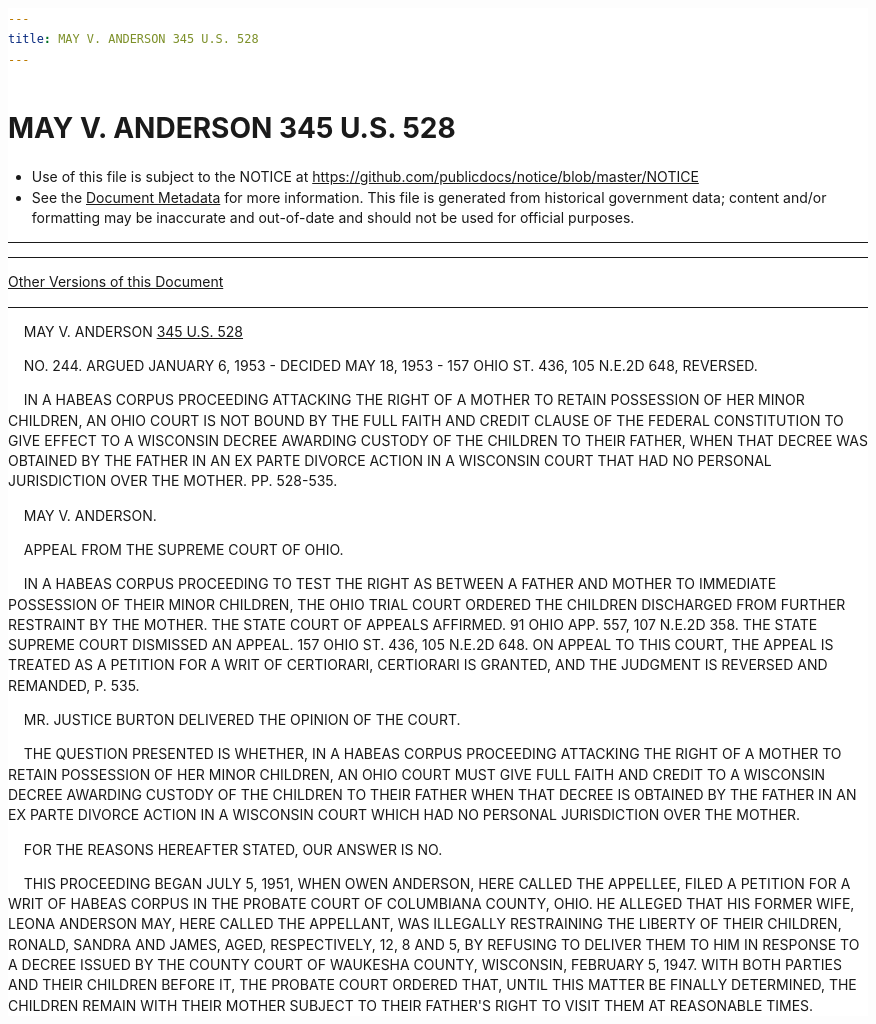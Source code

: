 ```yaml
---
title: MAY V. ANDERSON 345 U.S. 528
---
```


# MAY V. ANDERSON 345 U.S. 528

* Use of this file is subject to the NOTICE at https://github.com/publicdocs/notice/blob/master/NOTICE
* See the [Document Metadata](../../../index.md) for more information.
  This file is generated from historical government data; content and/or formatting may be inaccurate and out-of-date and should not be used for official purposes.

----------
----------

[Other Versions of this Document](https://publicdocs.github.io/go/links?ns=uslm-x&ref=%2Fus%2Fcourts%2Fscotus%2FusReporter%2F345%2F528)

----------

    MAY V. ANDERSON [345 U.S. 528][/us/courts/scotus/usReporter/345/528]

    NO. 244.  ARGUED JANUARY 6, 1953 - DECIDED MAY 18, 1953 - 157 OHIO ST. 436, 105 N.E.2D 648, REVERSED.

    IN A HABEAS CORPUS PROCEEDING ATTACKING THE RIGHT OF A MOTHER TO RETAIN POSSESSION OF HER MINOR CHILDREN, AN OHIO COURT IS NOT BOUND BY THE FULL FAITH AND CREDIT CLAUSE OF THE FEDERAL CONSTITUTION TO GIVE EFFECT TO A WISCONSIN DECREE AWARDING CUSTODY OF THE CHILDREN TO THEIR FATHER, WHEN THAT DECREE WAS OBTAINED BY THE FATHER IN AN EX PARTE DIVORCE ACTION IN A WISCONSIN COURT THAT HAD NO PERSONAL JURISDICTION OVER THE MOTHER.  PP. 528-535.

    MAY V. ANDERSON.

    APPEAL FROM THE SUPREME COURT OF OHIO.

    IN A HABEAS CORPUS PROCEEDING TO TEST THE RIGHT AS BETWEEN A FATHER AND MOTHER TO IMMEDIATE POSSESSION OF THEIR MINOR CHILDREN, THE OHIO TRIAL COURT ORDERED THE CHILDREN DISCHARGED FROM FURTHER RESTRAINT BY THE MOTHER.  THE STATE COURT OF APPEALS AFFIRMED.  91 OHIO APP. 557, 107 N.E.2D 358.  THE STATE SUPREME COURT DISMISSED AN APPEAL.  157 OHIO ST. 436, 105 N.E.2D 648.  ON APPEAL TO THIS COURT, THE APPEAL IS TREATED AS A PETITION FOR A WRIT OF CERTIORARI, CERTIORARI IS GRANTED, AND THE JUDGMENT IS REVERSED AND REMANDED, P. 535.

    MR. JUSTICE BURTON DELIVERED THE OPINION OF THE COURT.

    THE QUESTION PRESENTED IS WHETHER, IN A HABEAS CORPUS PROCEEDING ATTACKING THE RIGHT OF A MOTHER TO RETAIN POSSESSION OF HER MINOR CHILDREN, AN OHIO COURT MUST GIVE FULL FAITH AND CREDIT TO A WISCONSIN DECREE AWARDING CUSTODY OF THE CHILDREN TO THEIR FATHER WHEN THAT DECREE IS OBTAINED BY THE FATHER IN AN EX PARTE DIVORCE ACTION IN A WISCONSIN COURT WHICH HAD NO PERSONAL JURISDICTION OVER THE MOTHER.

    FOR THE REASONS HEREAFTER STATED, OUR ANSWER IS NO.

    THIS PROCEEDING BEGAN JULY 5, 1951, WHEN OWEN ANDERSON, HERE CALLED THE APPELLEE, FILED A PETITION FOR A WRIT OF HABEAS CORPUS IN THE PROBATE COURT OF COLUMBIANA COUNTY, OHIO.  HE ALLEGED THAT HIS FORMER WIFE, LEONA ANDERSON MAY, HERE CALLED THE APPELLANT, WAS ILLEGALLY RESTRAINING THE LIBERTY OF THEIR CHILDREN, RONALD, SANDRA AND JAMES, AGED, RESPECTIVELY, 12, 8 AND 5, BY REFUSING TO DELIVER THEM TO HIM IN RESPONSE TO A DECREE ISSUED BY THE COUNTY COURT OF WAUKESHA COUNTY, WISCONSIN, FEBRUARY 5, 1947.  WITH BOTH PARTIES AND THEIR CHILDREN BEFORE IT, THE PROBATE COURT ORDERED THAT, UNTIL THIS MATTER BE FINALLY DETERMINED, THE CHILDREN REMAIN WITH THEIR MOTHER SUBJECT TO THEIR FATHER'S RIGHT TO VISIT THEM AT REASONABLE TIMES.


[/us/courts/scotus/usReporter/345/528]: https://publicdocs.github.io/go/links?ns=uslm-x&ref=%2Fus%2Fcourts%2Fscotus%2FusReporter%2F345%2F528
[/us/courts/scotus/usReporter/334/541]: https://publicdocs.github.io/go/links?ns=uslm-x&ref=%2Fus%2Fcourts%2Fscotus%2FusReporter%2F334%2F541
[/us/courts/scotus/usReporter/334/555]: https://publicdocs.github.io/go/links?ns=uslm-x&ref=%2Fus%2Fcourts%2Fscotus%2FusReporter%2F334%2F555
[/us/courts/scotus/usReporter/330/610]: https://publicdocs.github.io/go/links?ns=uslm-x&ref=%2Fus%2Fcourts%2Fscotus%2FusReporter%2F330%2F610
[/us/courts/scotus/usReporter/242/394]: https://publicdocs.github.io/go/links?ns=uslm-x&ref=%2Fus%2Fcourts%2Fscotus%2FusReporter%2F242%2F394
[/us/courts/scotus/usReporter/330/610]: https://publicdocs.github.io/go/links?ns=uslm-x&ref=%2Fus%2Fcourts%2Fscotus%2FusReporter%2F330%2F610
[/us/stat/1/122]: https://publicdocs.github.io/go/links?ns=uslm&ref=%2Fus%2Fstat%2F1%2F122
[/us/courts/scotus/usReporter/334/343]: https://publicdocs.github.io/go/links?ns=uslm-x&ref=%2Fus%2Fcourts%2Fscotus%2FusReporter%2F334%2F343
[/us/courts/scotus/usReporter/317/287]: https://publicdocs.github.io/go/links?ns=uslm-x&ref=%2Fus%2Fcourts%2Fscotus%2FusReporter%2F317%2F287
[/us/courts/scotus/usReporter/334/343]: https://publicdocs.github.io/go/links?ns=uslm-x&ref=%2Fus%2Fcourts%2Fscotus%2FusReporter%2F334%2F343
[/us/courts/scotus/usReporter/242/394]: https://publicdocs.github.io/go/links?ns=uslm-x&ref=%2Fus%2Fcourts%2Fscotus%2FusReporter%2F242%2F394
[/us/courts/scotus/usReporter/325/279]: https://publicdocs.github.io/go/links?ns=uslm-x&ref=%2Fus%2Fcourts%2Fscotus%2FusReporter%2F325%2F279
[/us/usc/t28/s1738]: https://publicdocs.github.io/go/links?ns=uslm&ref=%2Fus%2Fusc%2Ft28%2Fs1738
[/us/courts/scotus/usReporter/317/287]: https://publicdocs.github.io/go/links?ns=uslm-x&ref=%2Fus%2Fcourts%2Fscotus%2FusReporter%2F317%2F287
[/us/courts/scotus/usReporter/290/202]: https://publicdocs.github.io/go/links?ns=uslm-x&ref=%2Fus%2Fcourts%2Fscotus%2FusReporter%2F290%2F202
[/us/courts/scotus/usReporter/311/457]: https://publicdocs.github.io/go/links?ns=uslm-x&ref=%2Fus%2Fcourts%2Fscotus%2FusReporter%2F311%2F457
[/us/courts/scotus/usReporter/336/674]: https://publicdocs.github.io/go/links?ns=uslm-x&ref=%2Fus%2Fcourts%2Fscotus%2FusReporter%2F336%2F674
[/us/courts/scotus/usReporter/330/610]: https://publicdocs.github.io/go/links?ns=uslm-x&ref=%2Fus%2Fcourts%2Fscotus%2FusReporter%2F330%2F610
[/us/courts/scotus/usReporter/181/183]: https://publicdocs.github.io/go/links?ns=uslm-x&ref=%2Fus%2Fcourts%2Fscotus%2FusReporter%2F181%2F183
[/us/courts/scotus/usReporter/215/1]: https://publicdocs.github.io/go/links?ns=uslm-x&ref=%2Fus%2Fcourts%2Fscotus%2FusReporter%2F215%2F1
[/us/courts/scotus/usReporter/307/357]: https://publicdocs.github.io/go/links?ns=uslm-x&ref=%2Fus%2Fcourts%2Fscotus%2FusReporter%2F307%2F357
[/us/courts/scotus/usReporter/316/174]: https://publicdocs.github.io/go/links?ns=uslm-x&ref=%2Fus%2Fcourts%2Fscotus%2FusReporter%2F316%2F174
[/us/courts/scotus/usReporter/298/678]: https://publicdocs.github.io/go/links?ns=uslm-x&ref=%2Fus%2Fcourts%2Fscotus%2FusReporter%2F298%2F678
[/us/courts/scotus/usReporter/198/215]: https://publicdocs.github.io/go/links?ns=uslm-x&ref=%2Fus%2Fcourts%2Fscotus%2FusReporter%2F198%2F215
[/us/courts/scotus/usReporter/95/714]: https://publicdocs.github.io/go/links?ns=uslm-x&ref=%2Fus%2Fcourts%2Fscotus%2FusReporter%2F95%2F714